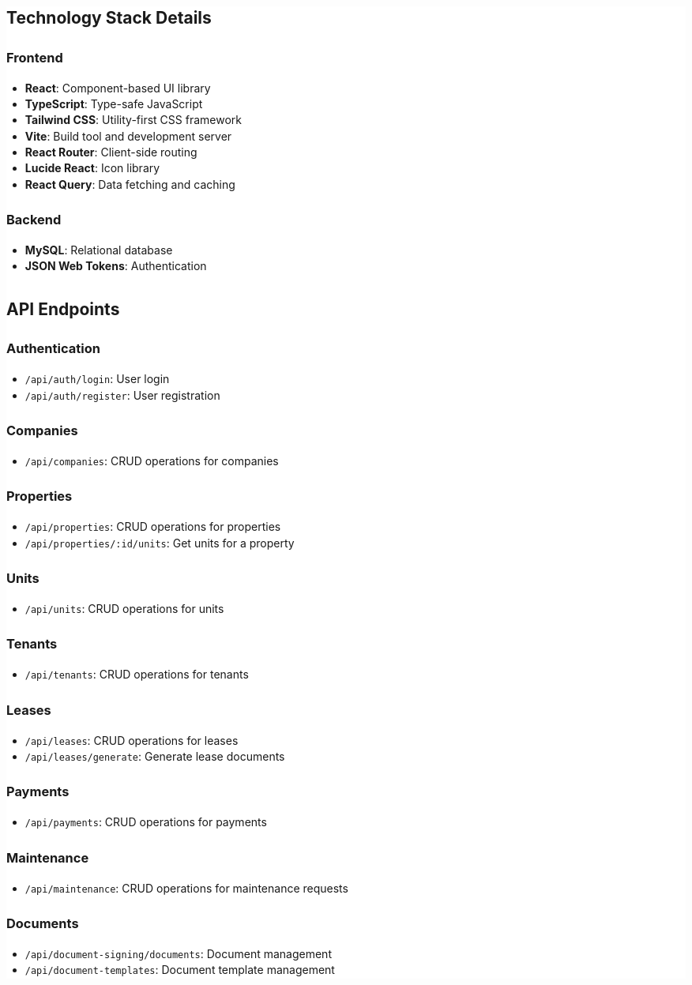 ## Technology Stack Details

### Frontend
- **React**: Component-based UI library
- **TypeScript**: Type-safe JavaScript
- **Tailwind CSS**: Utility-first CSS framework
- **Vite**: Build tool and development server
- **React Router**: Client-side routing
- **Lucide React**: Icon library
- **React Query**: Data fetching and caching

### Backend
- **MySQL**: Relational database
- **JSON Web Tokens**: Authentication

## API Endpoints

### Authentication
- `/api/auth/login`: User login
- `/api/auth/register`: User registration

### Companies
- `/api/companies`: CRUD operations for companies

### Properties
- `/api/properties`: CRUD operations for properties
- `/api/properties/:id/units`: Get units for a property

### Units
- `/api/units`: CRUD operations for units

### Tenants
- `/api/tenants`: CRUD operations for tenants

### Leases
- `/api/leases`: CRUD operations for leases
- `/api/leases/generate`: Generate lease documents

### Payments
- `/api/payments`: CRUD operations for payments

### Maintenance
- `/api/maintenance`: CRUD operations for maintenance requests

### Documents
- `/api/document-signing/documents`: Document management
- `/api/document-templates`: Document template management
